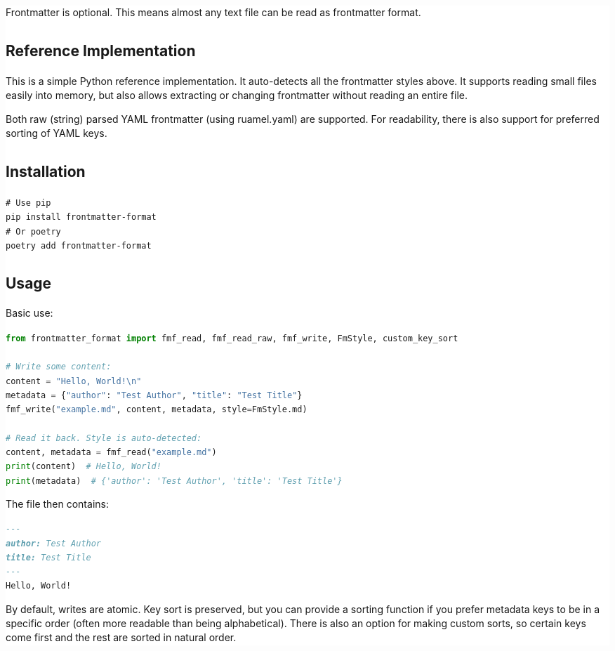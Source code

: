Frontmatter is optional.
This means almost any text file can be read as frontmatter format.

## Reference Implementation

This is a simple Python reference implementation.
It auto-detects all the frontmatter styles above.
It supports reading small files easily into memory, but also allows extracting or changing
frontmatter without reading an entire file.

Both raw (string) parsed YAML frontmatter (using ruamel.yaml) are supported.
For readability, there is also support for preferred sorting of YAML keys.

## Installation

```
# Use pip
pip install frontmatter-format
# Or poetry
poetry add frontmatter-format
```

## Usage

Basic use:

```python
from frontmatter_format import fmf_read, fmf_read_raw, fmf_write, FmStyle, custom_key_sort

# Write some content:
content = "Hello, World!\n"
metadata = {"author": "Test Author", "title": "Test Title"}
fmf_write("example.md", content, metadata, style=FmStyle.md)

# Read it back. Style is auto-detected:
content, metadata = fmf_read("example.md")
print(content)  # Hello, World!
print(metadata)  # {'author': 'Test Author', 'title': 'Test Title'}
```

The file then contains:

```md
---
author: Test Author
title: Test Title
---
Hello, World!
```

By default, writes are atomic.
Key sort is preserved, but you can provide a sorting function if you prefer metadata keys to
be in a specific order (often more readable than being alphabetical).
There is also an option for making custom sorts, so certain keys come first and the rest are
sorted in natural order.
